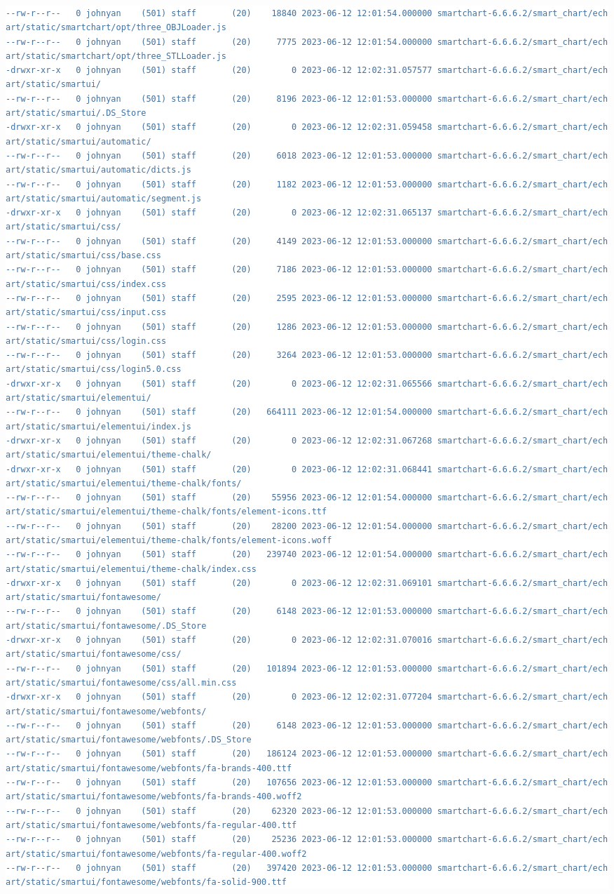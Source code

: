 ```diff
--rw-r--r--   0 johnyan    (501) staff       (20)    18840 2023-06-12 12:01:54.000000 smartchart-6.6.6.2/smart_chart/echart/static/smartchart/opt/three_OBJLoader.js
--rw-r--r--   0 johnyan    (501) staff       (20)     7775 2023-06-12 12:01:54.000000 smartchart-6.6.6.2/smart_chart/echart/static/smartchart/opt/three_STLLoader.js
-drwxr-xr-x   0 johnyan    (501) staff       (20)        0 2023-06-12 12:02:31.057577 smartchart-6.6.6.2/smart_chart/echart/static/smartui/
--rw-r--r--   0 johnyan    (501) staff       (20)     8196 2023-06-12 12:01:53.000000 smartchart-6.6.6.2/smart_chart/echart/static/smartui/.DS_Store
-drwxr-xr-x   0 johnyan    (501) staff       (20)        0 2023-06-12 12:02:31.059458 smartchart-6.6.6.2/smart_chart/echart/static/smartui/automatic/
--rw-r--r--   0 johnyan    (501) staff       (20)     6018 2023-06-12 12:01:53.000000 smartchart-6.6.6.2/smart_chart/echart/static/smartui/automatic/dicts.js
--rw-r--r--   0 johnyan    (501) staff       (20)     1182 2023-06-12 12:01:53.000000 smartchart-6.6.6.2/smart_chart/echart/static/smartui/automatic/segment.js
-drwxr-xr-x   0 johnyan    (501) staff       (20)        0 2023-06-12 12:02:31.065137 smartchart-6.6.6.2/smart_chart/echart/static/smartui/css/
--rw-r--r--   0 johnyan    (501) staff       (20)     4149 2023-06-12 12:01:53.000000 smartchart-6.6.6.2/smart_chart/echart/static/smartui/css/base.css
--rw-r--r--   0 johnyan    (501) staff       (20)     7186 2023-06-12 12:01:53.000000 smartchart-6.6.6.2/smart_chart/echart/static/smartui/css/index.css
--rw-r--r--   0 johnyan    (501) staff       (20)     2595 2023-06-12 12:01:53.000000 smartchart-6.6.6.2/smart_chart/echart/static/smartui/css/input.css
--rw-r--r--   0 johnyan    (501) staff       (20)     1286 2023-06-12 12:01:53.000000 smartchart-6.6.6.2/smart_chart/echart/static/smartui/css/login.css
--rw-r--r--   0 johnyan    (501) staff       (20)     3264 2023-06-12 12:01:53.000000 smartchart-6.6.6.2/smart_chart/echart/static/smartui/css/login5.0.css
-drwxr-xr-x   0 johnyan    (501) staff       (20)        0 2023-06-12 12:02:31.065566 smartchart-6.6.6.2/smart_chart/echart/static/smartui/elementui/
--rw-r--r--   0 johnyan    (501) staff       (20)   664111 2023-06-12 12:01:54.000000 smartchart-6.6.6.2/smart_chart/echart/static/smartui/elementui/index.js
-drwxr-xr-x   0 johnyan    (501) staff       (20)        0 2023-06-12 12:02:31.067268 smartchart-6.6.6.2/smart_chart/echart/static/smartui/elementui/theme-chalk/
-drwxr-xr-x   0 johnyan    (501) staff       (20)        0 2023-06-12 12:02:31.068441 smartchart-6.6.6.2/smart_chart/echart/static/smartui/elementui/theme-chalk/fonts/
--rw-r--r--   0 johnyan    (501) staff       (20)    55956 2023-06-12 12:01:54.000000 smartchart-6.6.6.2/smart_chart/echart/static/smartui/elementui/theme-chalk/fonts/element-icons.ttf
--rw-r--r--   0 johnyan    (501) staff       (20)    28200 2023-06-12 12:01:54.000000 smartchart-6.6.6.2/smart_chart/echart/static/smartui/elementui/theme-chalk/fonts/element-icons.woff
--rw-r--r--   0 johnyan    (501) staff       (20)   239740 2023-06-12 12:01:54.000000 smartchart-6.6.6.2/smart_chart/echart/static/smartui/elementui/theme-chalk/index.css
-drwxr-xr-x   0 johnyan    (501) staff       (20)        0 2023-06-12 12:02:31.069101 smartchart-6.6.6.2/smart_chart/echart/static/smartui/fontawesome/
--rw-r--r--   0 johnyan    (501) staff       (20)     6148 2023-06-12 12:01:53.000000 smartchart-6.6.6.2/smart_chart/echart/static/smartui/fontawesome/.DS_Store
-drwxr-xr-x   0 johnyan    (501) staff       (20)        0 2023-06-12 12:02:31.070016 smartchart-6.6.6.2/smart_chart/echart/static/smartui/fontawesome/css/
--rw-r--r--   0 johnyan    (501) staff       (20)   101894 2023-06-12 12:01:53.000000 smartchart-6.6.6.2/smart_chart/echart/static/smartui/fontawesome/css/all.min.css
-drwxr-xr-x   0 johnyan    (501) staff       (20)        0 2023-06-12 12:02:31.077204 smartchart-6.6.6.2/smart_chart/echart/static/smartui/fontawesome/webfonts/
--rw-r--r--   0 johnyan    (501) staff       (20)     6148 2023-06-12 12:01:53.000000 smartchart-6.6.6.2/smart_chart/echart/static/smartui/fontawesome/webfonts/.DS_Store
--rw-r--r--   0 johnyan    (501) staff       (20)   186124 2023-06-12 12:01:53.000000 smartchart-6.6.6.2/smart_chart/echart/static/smartui/fontawesome/webfonts/fa-brands-400.ttf
--rw-r--r--   0 johnyan    (501) staff       (20)   107656 2023-06-12 12:01:53.000000 smartchart-6.6.6.2/smart_chart/echart/static/smartui/fontawesome/webfonts/fa-brands-400.woff2
--rw-r--r--   0 johnyan    (501) staff       (20)    62320 2023-06-12 12:01:53.000000 smartchart-6.6.6.2/smart_chart/echart/static/smartui/fontawesome/webfonts/fa-regular-400.ttf
--rw-r--r--   0 johnyan    (501) staff       (20)    25236 2023-06-12 12:01:53.000000 smartchart-6.6.6.2/smart_chart/echart/static/smartui/fontawesome/webfonts/fa-regular-400.woff2
--rw-r--r--   0 johnyan    (501) staff       (20)   397420 2023-06-12 12:01:53.000000 smartchart-6.6.6.2/smart_chart/echart/static/smartui/fontawesome/webfonts/fa-solid-900.ttf
```